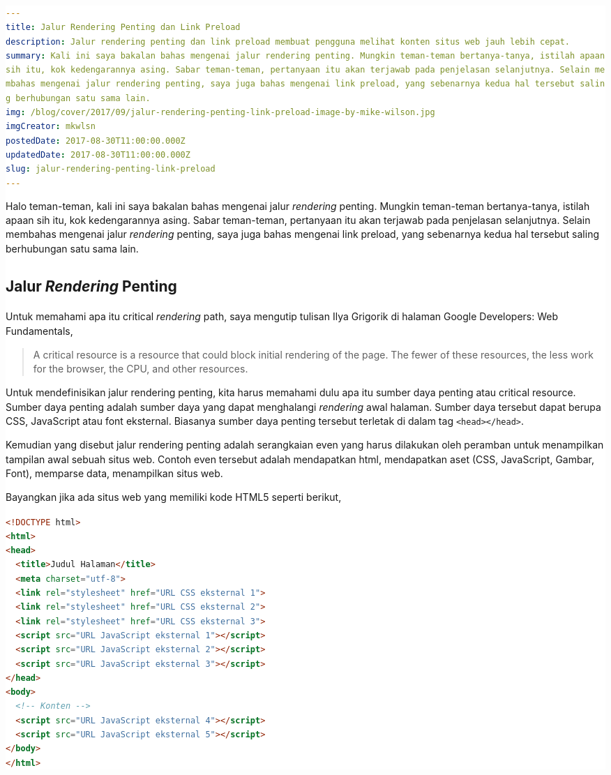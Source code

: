 ```yaml
---
title: Jalur Rendering Penting dan Link Preload
description: Jalur rendering penting dan link preload membuat pengguna melihat konten situs web jauh lebih cepat.
summary: Kali ini saya bakalan bahas mengenai jalur rendering penting. Mungkin teman-teman bertanya-tanya, istilah apaan sih itu, kok kedengarannya asing. Sabar teman-teman, pertanyaan itu akan terjawab pada penjelasan selanjutnya. Selain membahas mengenai jalur rendering penting, saya juga bahas mengenai link preload, yang sebenarnya kedua hal tersebut saling berhubungan satu sama lain.
img: /blog/cover/2017/09/jalur-rendering-penting-link-preload-image-by-mike-wilson.jpg
imgCreator: mkwlsn
postedDate: 2017-08-30T11:00:00.000Z
updatedDate: 2017-08-30T11:00:00.000Z
slug: jalur-rendering-penting-link-preload
---
```


Halo teman-teman, kali ini saya bakalan bahas mengenai jalur _rendering_ penting. Mungkin teman-teman bertanya-tanya, istilah apaan sih itu, kok kedengarannya asing. Sabar teman-teman, pertanyaan itu akan terjawab pada penjelasan selanjutnya. Selain membahas mengenai jalur _rendering_ penting, saya juga bahas mengenai link preload, yang sebenarnya kedua hal tersebut saling berhubungan satu sama lain.

## Jalur _Rendering_ Penting

Untuk memahami apa itu critical _rendering_ path, saya mengutip tulisan Ilya Grigorik di halaman Google Developers: Web Fundamentals,

> A critical resource is a resource that could block initial rendering of the page. The fewer of these resources, the less work for the browser, the CPU, and other resources.

Untuk mendefinisikan jalur rendering penting, kita harus memahami dulu apa itu sumber daya penting atau critical resource. Sumber daya penting adalah sumber daya yang dapat menghalangi _rendering_ awal halaman. Sumber daya tersebut dapat berupa CSS, JavaScript atau font eksternal. Biasanya sumber daya penting tersebut terletak di dalam tag `<head></head>`.

Kemudian yang disebut jalur rendering penting adalah serangkaian even yang harus dilakukan oleh peramban untuk menampilkan tampilan awal sebuah situs web. Contoh even tersebut adalah mendapatkan html, mendapatkan aset (CSS, JavaScript, Gambar, Font), memparse data, menampilkan situs web.

Bayangkan jika ada situs web yang memiliki kode HTML5 seperti berikut,

```html
<!DOCTYPE html>
<html>
<head>
  <title>Judul Halaman</title>
  <meta charset="utf-8">
  <link rel="stylesheet" href="URL CSS eksternal 1">
  <link rel="stylesheet" href="URL CSS eksternal 2">
  <link rel="stylesheet" href="URL CSS eksternal 3">
  <script src="URL JavaScript eksternal 1"></script>
  <script src="URL JavaScript eksternal 2"></script>
  <script src="URL JavaScript eksternal 3"></script>
</head>
<body>
  <!-- Konten -->
  <script src="URL JavaScript eksternal 4"></script>
  <script src="URL JavaScript eksternal 5"></script>
</body>
</html>
```
